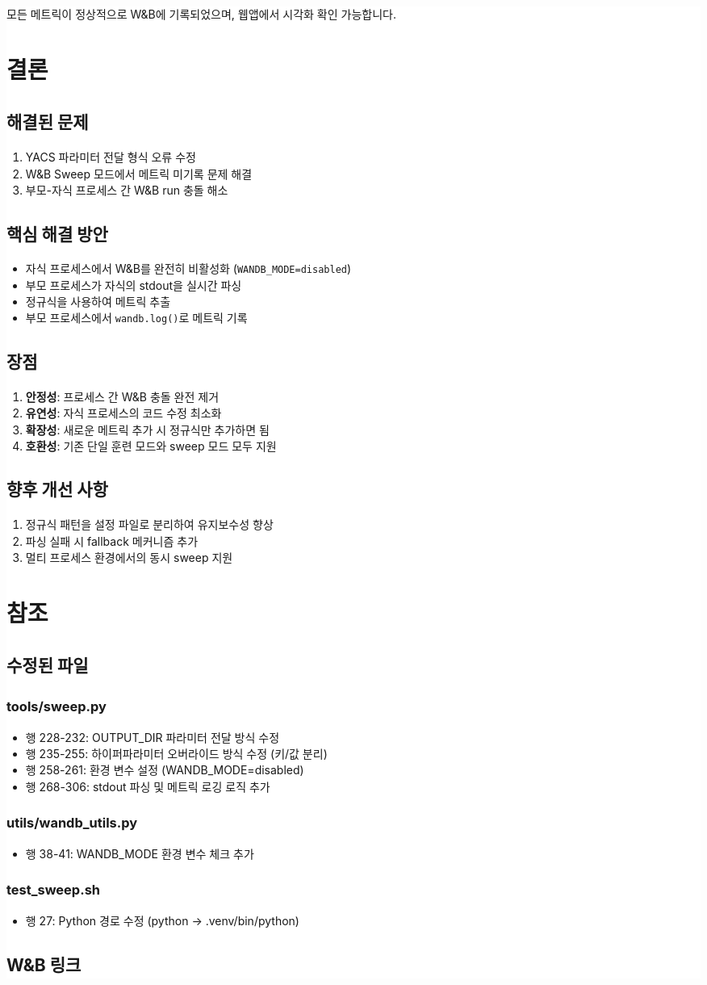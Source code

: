 모든 메트릭이 정상적으로 W&B에 기록되었으며, 웹앱에서 시각화 확인 가능합니다.

# 결론

## 해결된 문제

1. YACS 파라미터 전달 형식 오류 수정
2. W&B Sweep 모드에서 메트릭 미기록 문제 해결
3. 부모-자식 프로세스 간 W&B run 충돌 해소

## 핵심 해결 방안

- 자식 프로세스에서 W&B를 완전히 비활성화 (`WANDB_MODE=disabled`)
- 부모 프로세스가 자식의 stdout을 실시간 파싱
- 정규식을 사용하여 메트릭 추출
- 부모 프로세스에서 `wandb.log()`로 메트릭 기록

## 장점

1. **안정성**: 프로세스 간 W&B 충돌 완전 제거
2. **유연성**: 자식 프로세스의 코드 수정 최소화
3. **확장성**: 새로운 메트릭 추가 시 정규식만 추가하면 됨
4. **호환성**: 기존 단일 훈련 모드와 sweep 모드 모두 지원

## 향후 개선 사항

1. 정규식 패턴을 설정 파일로 분리하여 유지보수성 향상
2. 파싱 실패 시 fallback 메커니즘 추가
3. 멀티 프로세스 환경에서의 동시 sweep 지원

# 참조

## 수정된 파일

### tools/sweep.py
- 행 228-232: OUTPUT_DIR 파라미터 전달 방식 수정
- 행 235-255: 하이퍼파라미터 오버라이드 방식 수정 (키/값 분리)
- 행 258-261: 환경 변수 설정 (WANDB_MODE=disabled)
- 행 268-306: stdout 파싱 및 메트릭 로깅 로직 추가

### utils/wandb_utils.py
- 행 38-41: WANDB_MODE 환경 변수 체크 추가

### test_sweep.sh
- 행 27: Python 경로 수정 (python → .venv/bin/python)

## W&B 링크
